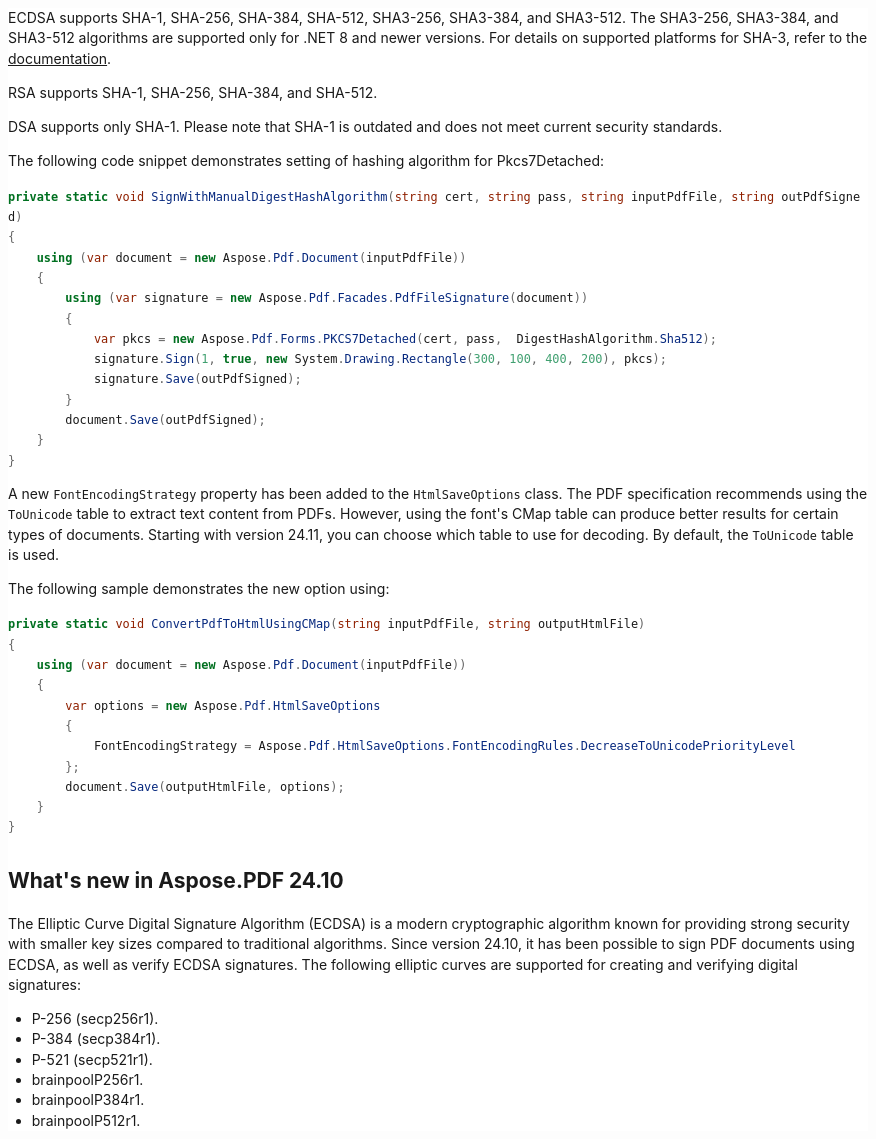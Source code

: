 ECDSA supports SHA-1, SHA-256, SHA-384, SHA-512, SHA3-256, SHA3-384, and SHA3-512. The SHA3-256, SHA3-384, and SHA3-512 algorithms are supported only for .NET 8 and newer versions. For details on supported platforms for SHA-3, refer to the [documentation](https://learn.microsoft.com/en-us/dotnet/standard/security/cross-platform-cryptography#sha-3).

RSA supports SHA-1, SHA-256, SHA-384, and SHA-512.

DSA supports only SHA-1. Please note that SHA-1 is outdated and does not meet current security standards.

The following code snippet demonstrates setting of hashing algorithm for Pkcs7Detached:
```csharp
private static void SignWithManualDigestHashAlgorithm(string cert, string pass, string inputPdfFile, string outPdfSigned)
{
    using (var document = new Aspose.Pdf.Document(inputPdfFile))
    {
        using (var signature = new Aspose.Pdf.Facades.PdfFileSignature(document))
        {
            var pkcs = new Aspose.Pdf.Forms.PKCS7Detached(cert, pass,  DigestHashAlgorithm.Sha512);
            signature.Sign(1, true, new System.Drawing.Rectangle(300, 100, 400, 200), pkcs);
            signature.Save(outPdfSigned);
        }
        document.Save(outPdfSigned);
    }
}
```

A new `FontEncodingStrategy` property has been added to the `HtmlSaveOptions` class. The PDF specification recommends using the `ToUnicode` table to extract text content from PDFs. However, using the font's CMap table can produce better results for certain types of documents. Starting with version 24.11, you can choose which table to use for decoding. By default, the `ToUnicode` table is used.

The following sample demonstrates the new option using:
```csharp
private static void ConvertPdfToHtmlUsingCMap(string inputPdfFile, string outputHtmlFile)
{
    using (var document = new Aspose.Pdf.Document(inputPdfFile))
    {
        var options = new Aspose.Pdf.HtmlSaveOptions
        {
            FontEncodingStrategy = Aspose.Pdf.HtmlSaveOptions.FontEncodingRules.DecreaseToUnicodePriorityLevel
        };
        document.Save(outputHtmlFile, options);
    }
}
```


## What's new in Aspose.PDF 24.10

The Elliptic Curve Digital Signature Algorithm (ECDSA) is a modern cryptographic algorithm known for providing strong security with smaller key sizes compared to traditional algorithms. Since version 24.10, it has been possible to sign PDF documents using ECDSA, as well as verify ECDSA signatures. The following elliptic curves are supported for creating and verifying digital signatures:
* P-256 (secp256r1).
* P-384 (secp384r1).
* P-521 (secp521r1).
* brainpoolP256r1.
* brainpoolP384r1.
* brainpoolP512r1.
